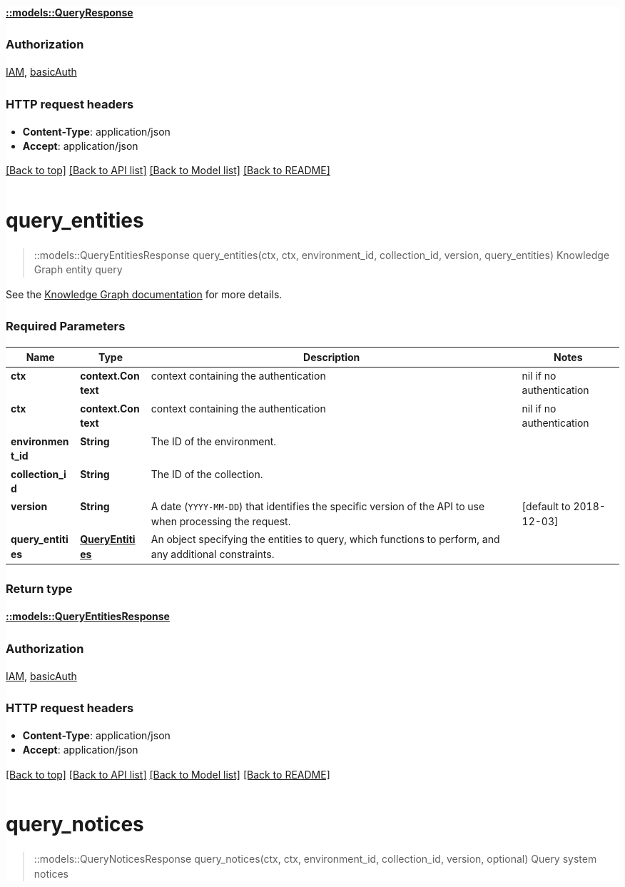 [**::models::QueryResponse**](QueryResponse.md)

### Authorization

[IAM](../README.md#IAM), [basicAuth](../README.md#basicAuth)

### HTTP request headers

 - **Content-Type**: application/json
 - **Accept**: application/json

[[Back to top]](#) [[Back to API list]](../README.md#documentation-for-api-endpoints) [[Back to Model list]](../README.md#documentation-for-models) [[Back to README]](../README.md)

# **query_entities**
> ::models::QueryEntitiesResponse query_entities(ctx, ctx, environment_id, collection_id, version, query_entities)
Knowledge Graph entity query

See the [Knowledge Graph documentation](https://console.bluemix.net/docs/services/discovery/building-kg.html) for more details.

### Required Parameters

Name | Type | Description  | Notes
------------- | ------------- | ------------- | -------------
 **ctx** | **context.Context** | context containing the authentication | nil if no authentication
 **ctx** | **context.Context** | context containing the authentication | nil if no authentication
  **environment_id** | **String**| The ID of the environment. | 
  **collection_id** | **String**| The ID of the collection. | 
  **version** | **String**| A date (`YYYY-MM-DD`) that identifies the specific version of the API to use when processing the request. | [default to 2018-12-03]
  **query_entities** | [**QueryEntities**](QueryEntities.md)| An object specifying the entities to query, which functions to perform, and any additional constraints. | 

### Return type

[**::models::QueryEntitiesResponse**](QueryEntitiesResponse.md)

### Authorization

[IAM](../README.md#IAM), [basicAuth](../README.md#basicAuth)

### HTTP request headers

 - **Content-Type**: application/json
 - **Accept**: application/json

[[Back to top]](#) [[Back to API list]](../README.md#documentation-for-api-endpoints) [[Back to Model list]](../README.md#documentation-for-models) [[Back to README]](../README.md)

# **query_notices**
> ::models::QueryNoticesResponse query_notices(ctx, ctx, environment_id, collection_id, version, optional)
Query system notices
